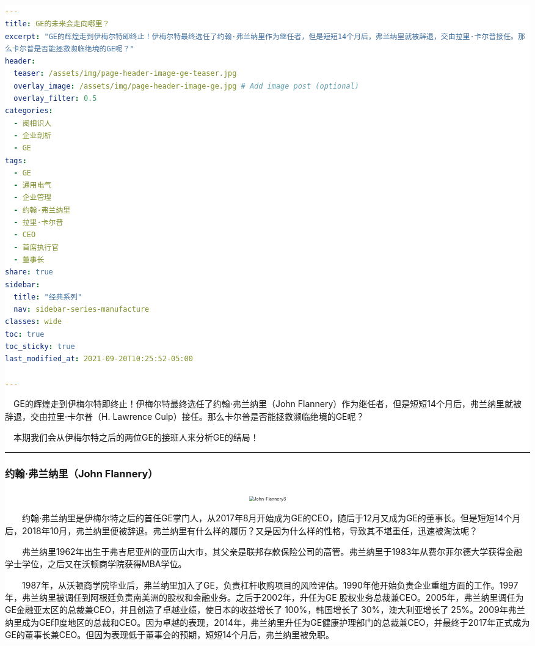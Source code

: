 ```yaml
---
title: GE的未来会走向哪里？
excerpt: "GE的辉煌走到伊梅尔特即终止！伊梅尔特最终选任了约翰·弗兰纳里作为继任者，但是短短14个月后，弗兰纳里就被辞退，交由拉里·卡尔普接任。那么卡尔普是否能拯救濒临绝境的GE呢？"
header:
  teaser: /assets/img/page-header-image-ge-teaser.jpg
  overlay_image: /assets/img/page-header-image-ge.jpg # Add image post (optional)
  overlay_filter: 0.5
categories:
  - 阅相识人
  - 企业剖析
  - GE
tags: 
  - GE
  - 通用电气
  - 企业管理
  - 约翰·弗兰纳里
  - 拉里·卡尔普
  - CEO
  - 首席执行官
  - 董事长
share: true
sidebar:
  title: "经典系列"
  nav: sidebar-series-manufacture
classes: wide
toc: true
toc_sticky: true
last_modified_at: 2021-09-20T10:25:52-05:00

---
```


&emsp;GE的辉煌走到伊梅尔特即终止！伊梅尔特最终选任了约翰·弗兰纳里（John Flannery）作为继任者，但是短短14个月后，弗兰纳里就被辞退，交由拉里·卡尔普（H. Lawrence Culp）接任。那么卡尔普是否能拯救濒临绝境的GE呢？

&emsp;本期我们会从伊梅尔特之后的两位GE的接班人来分析GE的结局！

---

### 约翰·弗兰纳里（John Flannery）

<div align=center><img src="https://fastly.jsdelivr.net/gh/kewtgh/PicSunflowers@main/img/John-Flannery3.jpg" alt="John-Flannery3" style="zoom:50%;" /></div>

&emsp;&emsp;约翰·弗兰纳里是伊梅尔特之后的首任GE掌门人，从2017年8月开始成为GE的CEO，随后于12月又成为GE的董事长。但是短短14个月后，2018年10月，弗兰纳里便被辞退。弗兰纳里有什么样的履历？又是因为什么样的性格，导致其不堪重任，迅速被淘汰呢？

&emsp;&emsp;弗兰纳里1962年出生于弗吉尼亚州的亚历山大市，其父亲是联邦存款保险公司的高管。弗兰纳里于1983年从费尔菲尔德大学获得金融学士学位，之后又在沃顿商学院获得MBA学位。

&emsp;&emsp;1987年，从沃顿商学院毕业后，弗兰纳里加入了GE，负责杠杆收购项目的风险评估。1990年他开始负责企业重组方面的工作。1997年，弗兰纳里被调任到阿根廷负责南美洲的股权和金融业务。之后于2002年，升任为GE 股权业务总裁兼CEO。2005年，弗兰纳里调任为GE金融亚太区的总裁兼CEO，并且创造了卓越业绩，使日本的收益增长了 100%，韩国增长了 30%，澳大利亚增长了 25%。2009年弗兰纳里成为GE印度地区的总裁和CEO。因为卓越的表现，2014年，弗兰纳里升任为GE健康护理部门的总裁兼CEO，并最终于2017年正式成为GE的董事长兼CEO。但因为表现低于董事会的预期，短短14个月后，弗兰纳里被免职。
